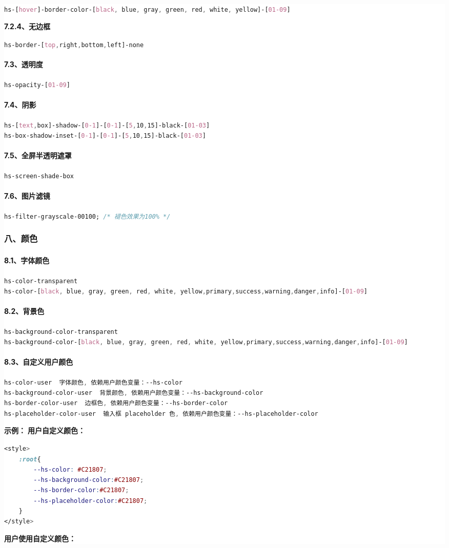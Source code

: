 ``` css
hs-[hover]-border-color-[black, blue, gray, green, red, white, yellow]-[01-09]
```
**7.2.4、无边框**

``` css
hs-border-[top,right,bottom,left]-none
```

#### 7.3、透明度
``` css
hs-opacity-[01-09]
```
#### 7.4、阴影
``` css
hs-[text,box]-shadow-[0-1]-[0-1]-[5,10,15]-black-[01-03]
hs-box-shadow-inset-[0-1]-[0-1]-[5,10,15]-black-[01-03]
```
#### 7.5、全屏半透明遮罩
``` css
hs-screen-shade-box
```
#### 7.6、图片滤镜

``` css
hs-filter-grayscale-00100; /* 褪色效果为100% */
```



### 八、颜色

#### 8.1、字体颜色
``` css
hs-color-transparent
hs-color-[black, blue, gray, green, red, white, yellow,primary,success,warning,danger,info]-[01-09]
```
#### 8.2、背景色
``` css
hs-background-color-transparent
hs-background-color-[black, blue, gray, green, red, white, yellow,primary,success,warning,danger,info]-[01-09]
```
#### 8.3、自定义用户颜色
``` css
hs-color-user  字体颜色, 依赖用户颜色变量：--hs-color
hs-background-color-user  背景颜色, 依赖用户颜色变量：--hs-background-color
hs-border-color-user  边框色, 依赖用户颜色变量：--hs-border-color
hs-placeholder-color-user  输入框 placeholder 色, 依赖用户颜色变量：--hs-placeholder-color
```
**示例：**
**用户自定义颜色：**

```css
<style>
    :root{
        --hs-color: #C21807;
        --hs-background-color:#C21807;
        --hs-border-color:#C21807;
        --hs-placeholder-color:#C21807;
    }
</style>

```
**用户使用自定义颜色：**
